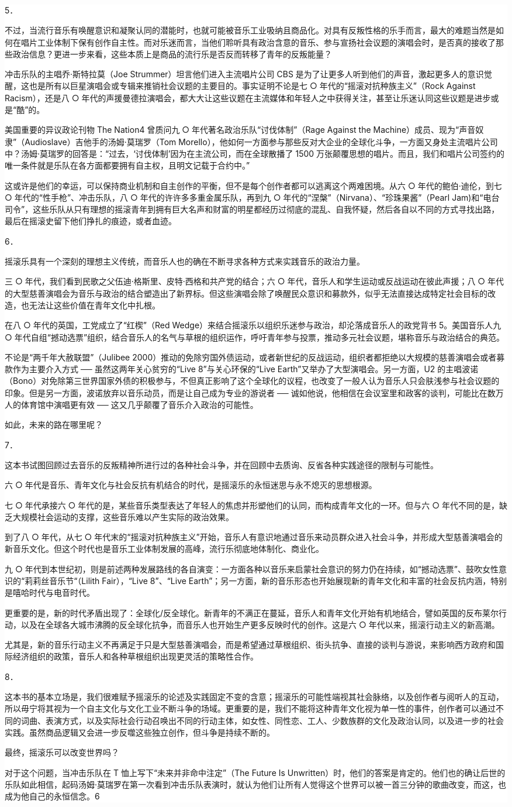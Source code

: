 5．

不过，当流行音乐有唤醒意识和凝聚认同的潜能时，也就可能被音乐工业吸纳且商品化。对具有反叛性格的乐手而言，最大的难题当然是如何在唱片工业体制下保有创作自主性。而对乐迷而言，当他们聆听具有政治含意的音乐、参与宣扬社会议题的演唱会时，是否真的接收了那些政治信息？更进一步来看，这些本质上是商品的流行乐是否反而转移了青年的反叛能量？

冲击乐队的主唱乔·斯特拉莫（Joe Strummer）坦言他们进入主流唱片公司 CBS 是为了让更多人听到他们的声音，激起更多人的意识觉醒，这也是所有以巨星演唱会或专辑来推销社会议题的主要目的。事实证明不论是七 ○ 年代的“摇滚对抗种族主义”（Rock Against Racism），还是八 ○ 年代的声援曼德拉演唱会，都大大让这些议题在主流媒体和年轻人之中获得关注，甚至让乐迷认同这些议题是进步或是“酷”的。

美国重要的异议政论刊物 The Nation4 曾质问九 ○ 年代著名政治乐队“讨伐体制”（Rage Against the Machine）成员、现为“声音奴隶”（Audioslave）吉他手的汤姆·莫瑞罗（Tom Morello），他如何一方面参与那些反对大企业的全球化斗争，一方面又身处主流唱片公司中？汤姆·莫瑞罗的回答是：“过去，‘讨伐体制’因为在主流公司，而在全球散播了 1500 万张颠覆思想的唱片。而且，我们和唱片公司签约的唯一条件就是乐队在各方面都要拥有自主权，且明文记载于合约中。”

这或许是他们的幸运，可以保持商业机制和自主创作的平衡，但不是每个创作者都可以逃离这个两难困境。从六 ○ 年代的鲍伯·迪伦，到七 ○ 年代的“性手枪”、冲击乐队，八 ○ 年代的许许多多重金属乐队，再到九 ○ 年代的“涅槃”（Nirvana）、“珍珠果酱”（Pearl Jam)和“电台司令”，这些乐队从只有理想的摇滚青年到拥有巨大名声和财富的明星都经历过彻底的混乱、自我怀疑，然后各自以不同的方式寻找出路，最后在摇滚史留下他们挣扎的痕迹，或者血迹。

6．

摇滚乐具有一个深刻的理想主义传统，而音乐人也的确在不断寻求各种方式来实践音乐的政治力量。

三 ○ 年代，我们看到民歌之父伍迪·格斯里、皮特·西格和共产党的结合；六 ○ 年代，音乐人和学生运动或反战运动在彼此声援；八 ○ 年代的大型慈善演唱会为音乐与政治的结合塑造出了新界标。但这些演唱会除了唤醒民众意识和募款外，似乎无法直接达成特定社会目标的改造，也无法让这些价值在青年文化中扎根。

在八 ○ 年代的英国，工党成立了“红楔”（Red Wedge）来结合摇滚乐以组织乐迷参与政治，却沦落成音乐人的政党背书 5。美国音乐人九 ○ 年代自组“撼动选票”组织，结合音乐人的名气与草根的组织运作，呼吁青年参与投票，推动多元社会议题，堪称音乐与政治结合的典范。

不论是“两千年大赦联盟”（Julibee 2000）推动的免除穷国外债运动，或者新世纪的反战运动，组织者都拒绝以大规模的慈善演唱会或者募款作为主要介入方式 ── 虽然这两年关心贫穷的“Live 8”与关心环保的“Live Earth”又举办了大型演唱会。另一方面，U2 的主唱波诺（Bono）对免除第三世界国家外债的积极参与，不但真正影响了这个全球化的议程，也改变了一般人认为音乐人只会肤浅参与社会议题的印象。但是另一方面，波诺放弃以音乐动员，而是让自己成为专业的游说者 ── 诚如他说，他相信在会议室里和政客的谈判，可能比在数万人的体育馆中演唱更有效 ── 这又几乎颠覆了音乐介入政治的可能性。

如此，未来的路在哪里呢？

7．

这本书试图回顾过去音乐的反叛精神所进行过的各种社会斗争，并在回顾中去质询、反省各种实践途径的限制与可能性。

六 ○ 年代是音乐、青年文化与社会反抗有机结合的时代，是摇滚乐的永恒迷思与永不熄灭的思想根源。

七 ○ 年代承接六 ○ 年代的是，某些音乐类型表达了年轻人的焦虑并形塑他们的认同，而构成青年文化的一环。但与六 ○ 年代不同的是，缺乏大规模社会运动的支撑，这些音乐难以产生实际的政治效果。

到了八 ○ 年代，从七 ○ 年代末的“摇滚对抗种族主义”开始，音乐人有意识地通过音乐来动员群众进入社会斗争，并形成大型慈善演唱会的新音乐文化。但这个时代也是音乐工业体制发展的高峰，流行乐彻底地体制化、商业化。

九 ○ 年代到本世纪初，则是前述两种发展路线的各自演变：一方面各种以音乐来启蒙社会意识的努力仍在持续，如“撼动选票”、鼓吹女性意识的“莉莉丝音乐节“（Lilith Fair），“Live 8”、“Live Earth”；另一方面，新的音乐形态也开始展现新的青年文化和丰富的社会反抗内涵，特别是嘻哈时代与电音时代。

更重要的是，新的时代矛盾出现了：全球化/反全球化。新青年的不满正在蔓延，音乐人和青年文化开始有机地结合，譬如英国的反布莱尔行动，以及在全球各大城市沸腾的反全球化抗争，而音乐人也开始生产更多反映时代的创作。这是六 ○ 年代以来，摇滚行动主义的新高潮。

尤其是，新的音乐行动主义不再满足于只是大型慈善演唱会，而是希望通过草根组织、街头抗争、直接的谈判与游说，来影响西方政府和国际经济组织的政策，音乐人和各种草根组织出现更灵活的策略性合作。

8．

这本书的基本立场是，我们很难赋予摇滚乐的论述及实践固定不变的含意；摇滚乐的可能性端视其社会脉络，以及创作者与阅听人的互动，所以毋宁将其视为一个自主文化与文化工业不断斗争的场域。更重要的是，我们不能将这种青年文化视为单一性的事件，创作者可以通过不同的词曲、表演方式，以及实际社会行动召唤出不同的行动主体，如女性、同性恋、工人、少数族群的文化及政治认同，以及进一步的社会实践。虽然商品逻辑又会进一步反噬这些独立创作，但斗争是持续不断的。

最终，摇滚乐可以改变世界吗？

对于这个问题，当冲击乐队在 T 恤上写下“未来并非命中注定”（The Future Is Unwritten）时，他们的答案是肯定的。他们也的确让后世的乐队如此相信，起码汤姆·莫瑞罗在第一次看到冲击乐队表演时，就认为他们让所有人觉得这个世界可以被一首三分钟的歌曲改变，而这，也成为他自己的永恒信念。6
